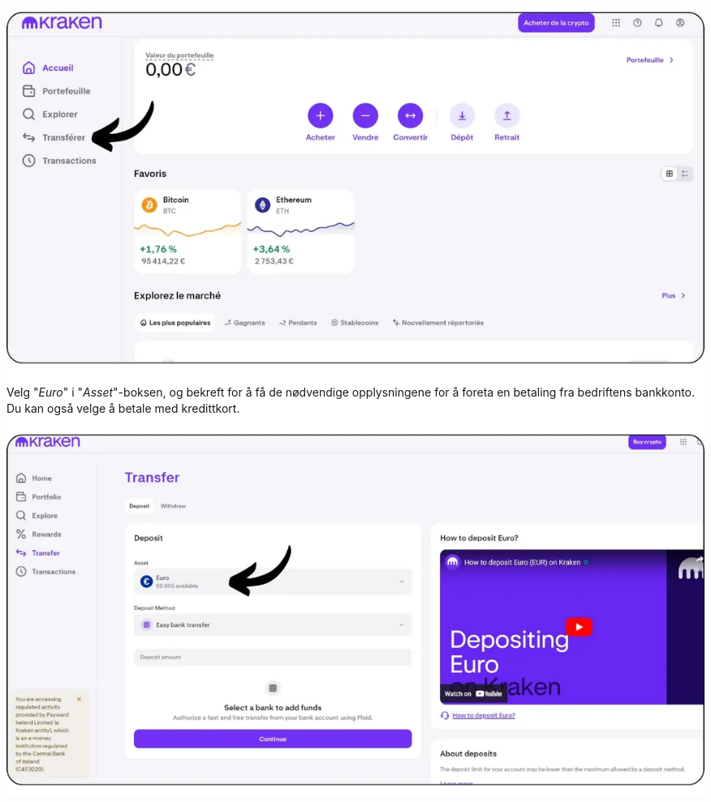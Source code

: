 ![KRAKEN](assets/fr/15.webp)

Velg "*Euro*" i "*Asset*"-boksen, og bekreft for å få de nødvendige opplysningene for å foreta en betaling fra bedriftens bankkonto. Du kan også velge å betale med kredittkort.

![KRAKEN](assets/fr/16.webp)

